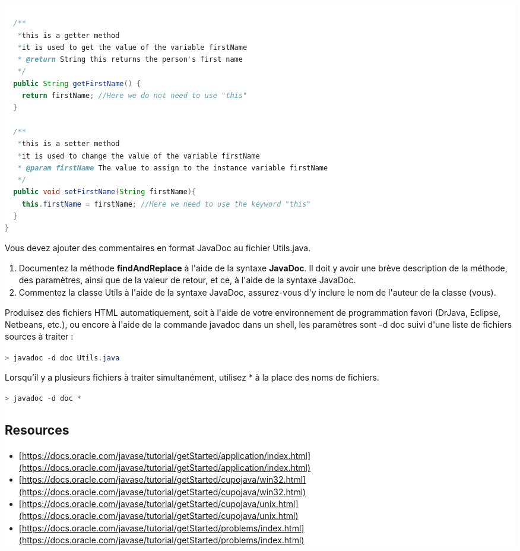 ```java

  /**
   *this is a getter method
   *it is used to get the value of the variable firstName
   * @return String this returns the person's first name
   */
  public String getFirstName() {
    return firstName; //Here we do not need to use "this"
  }

  /**
   *this is a setter method
   *it is used to change the value of the variable firstName
   * @param firstName The value to assign to the instance variable firstName
   */
  public void setFirstName(String firstName){
    this.firstName = firstName; //Here we need to use the keyword "this"
  }
}
```

Vous devez ajouter des commentaires en format JavaDoc au fichier Utils.java.

1.  Documentez la méthode **findAndReplace** à l'aide de la syntaxe **JavaDoc**. Il doit y avoir une brève description de la méthode, des paramètres, ainsi que de la valeur de retour, et ce, à l'aide de la syntaxe JavaDoc.
2.  Commentez la classe Utils à l'aide de la syntaxe JavaDoc, assurez-vous d'y inclure le nom de l'auteur de la classe (vous).

Produisez des fichiers HTML automatiquement, soit à l'aide de votre environnement de programmation favori (DrJava, Eclipse, Netbeans, etc.), ou encore à l'aide de la commande javadoc dans un shell, les paramètres sont -d doc suivi d'une liste de fichiers sources à traiter :

```java
> javadoc -d doc Utils.java
```

Lorsqu’il y a plusieurs fichiers à traiter simultanément, utilisez * à la place des noms de fichiers.

```java
> javadoc -d doc *
```

## Resources

* [https://docs.oracle.com/javase/tutorial/getStarted/application/index.html](https://docs.oracle.com/javase/tutorial/getStarted/application/index.html)
* [https://docs.oracle.com/javase/tutorial/getStarted/cupojava/win32.html](https://docs.oracle.com/javase/tutorial/getStarted/cupojava/win32.html)
* [https://docs.oracle.com/javase/tutorial/getStarted/cupojava/unix.html](https://docs.oracle.com/javase/tutorial/getStarted/cupojava/unix.html)
* [https://docs.oracle.com/javase/tutorial/getStarted/problems/index.html](https://docs.oracle.com/javase/tutorial/getStarted/problems/index.html)
